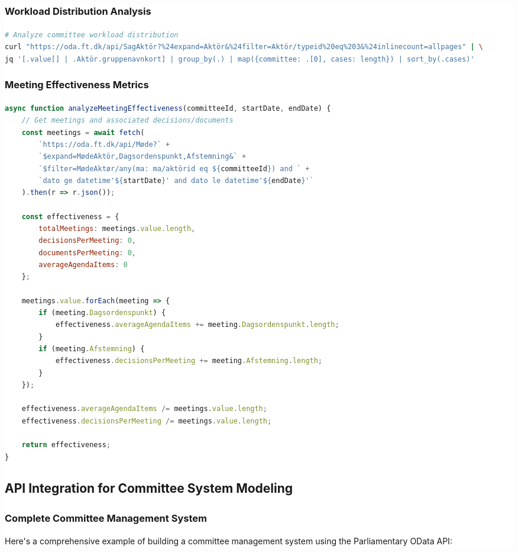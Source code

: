 ### Workload Distribution Analysis

```bash
# Analyze committee workload distribution
curl "https://oda.ft.dk/api/SagAktör?%24expand=Aktör&%24filter=Aktör/typeid%20eq%203&%24inlinecount=allpages" | \
jq '[.value[] | .Aktör.gruppenavnkort] | group_by(.) | map({committee: .[0], cases: length}) | sort_by(.cases)'
```

### Meeting Effectiveness Metrics

```javascript
async function analyzeMeetingEffectiveness(committeeId, startDate, endDate) {
    // Get meetings and associated decisions/documents
    const meetings = await fetch(
        `https://oda.ft.dk/api/Møde?` +
        `$expand=MødeAktör,Dagsordenspunkt,Afstemning&` +
        `$filter=MødeAktør/any(ma: ma/aktörid eq ${committeeId}) and ` +
        `dato ge datetime'${startDate}' and dato le datetime'${endDate}'`
    ).then(r => r.json());
    
    const effectiveness = {
        totalMeetings: meetings.value.length,
        decisionsPerMeeting: 0,
        documentsPerMeeting: 0,
        averageAgendaItems: 0
    };
    
    meetings.value.forEach(meeting => {
        if (meeting.Dagsordenspunkt) {
            effectiveness.averageAgendaItems += meeting.Dagsordenspunkt.length;
        }
        if (meeting.Afstemning) {
            effectiveness.decisionsPerMeeting += meeting.Afstemning.length;
        }
    });
    
    effectiveness.averageAgendaItems /= meetings.value.length;
    effectiveness.decisionsPerMeeting /= meetings.value.length;
    
    return effectiveness;
}
```

## API Integration for Committee System Modeling

### Complete Committee Management System

Here's a comprehensive example of building a committee management system using the Parliamentary OData API:
